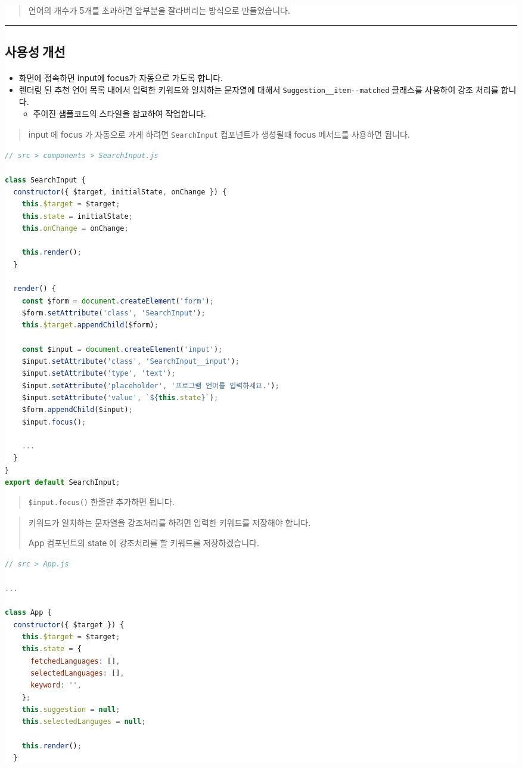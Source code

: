 > 언어의 개수가 5개를 초과하면 앞부분을 잘라버리는 방식으로 만들었습니다.

<hr/>

## 사용성 개선

- 화면에 접속하면 input에 focus가 자동으로 가도록 합니다.
- 렌더링 된 추천 언어 목록 내에서 입력한 키워드와 일치하는 문자열에 대해서 `Suggestion__item--matched` 클래스를 사용하여 강조 처리를 합니다.
  - 주어진 샘플코드의 스타일을 참고하여 작업합니다.

> input 에 focus 가 자동으로 가게 하려면 `SearchInput` 컴포넌트가 생성될때 focus 메서드를 사용하면 됩니다.

```js
// src > components > SearchInput.js

class SearchInput {
  constructor({ $target, initialState, onChange }) {
    this.$target = $target;
    this.state = initialState;
    this.onChange = onChange;

    this.render();
  }

  render() {
    const $form = document.createElement('form');
    $form.setAttribute('class', 'SearchInput');
    this.$target.appendChild($form);

    const $input = document.createElement('input');
    $input.setAttribute('class', 'SearchInput__input');
    $input.setAttribute('type', 'text');
    $input.setAttribute('placeholder', '프로그램 언어를 입력하세요.');
    $input.setAttribute('value', `${this.state}`);
    $form.appendChild($input);
    $input.focus();

    ...
  }
}
export default SearchInput;
```

> `$input.focus()` 한줄만 추가하면 됩니다.

> 키워드가 일치하는 문자열을 강조처리를 하려면 입력한 키워드를 저장해야 합니다.
>
> App 컴포넌트의 state 에 강조처리를 할 키워드를 저장하겠습니다.

```js
// src > App.js

...

class App {
  constructor({ $target }) {
    this.$target = $target;
    this.state = {
      fetchedLanguages: [],
      selectedLanguages: [],
      keyword: '',
    };
    this.suggestion = null;
    this.selectedLanguges = null;

    this.render();
  }
```